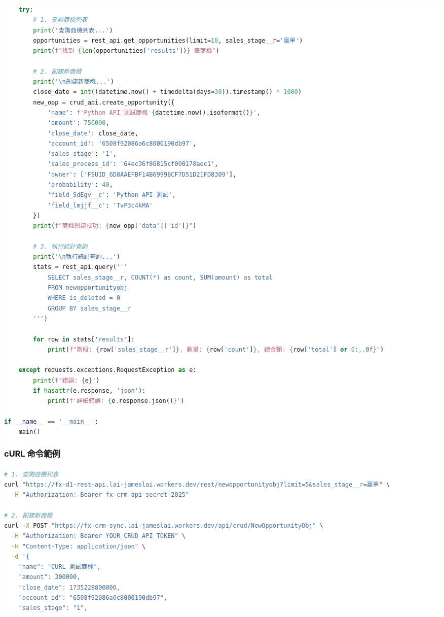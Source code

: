 ```python
    try:
        # 1. 查詢商機列表
        print('查詢商機列表...')
        opportunities = rest_api.get_opportunities(limit=10, sales_stage__r='贏單')
        print(f"找到 {len(opportunities['results'])} 筆商機")
        
        # 2. 創建新商機
        print('\n創建新商機...')
        close_date = int((datetime.now() + timedelta(days=30)).timestamp() * 1000)
        new_opp = crud_api.create_opportunity({
            'name': f'Python API 測試商機 {datetime.now().isoformat()}',
            'amount': 750000,
            'close_date': close_date,
            'account_id': '6508f92086a6c8000190db97',
            'sales_stage': '1',
            'sales_process_id': '64ec36f86815cf000178aec1',
            'owner': ['FSUID_6D8AAEFBF14B69998CF7D51D21FD8309'],
            'probability': 40,
            'field_SdEgv__c': 'Python API 測試',
            'field_lmjjf__c': 'TvP3c4kMA'
        })
        print(f"商機創建成功: {new_opp['data']['id']}")
        
        # 3. 執行統計查詢
        print('\n執行統計查詢...')
        stats = rest_api.query('''
            SELECT sales_stage__r, COUNT(*) as count, SUM(amount) as total
            FROM newopportunityobj 
            WHERE is_deleted = 0
            GROUP BY sales_stage__r
        ''')
        
        for row in stats['results']:
            print(f"階段: {row['sales_stage__r']}, 數量: {row['count']}, 總金額: {row['total'] or 0:,.0f}")
            
    except requests.exceptions.RequestException as e:
        print(f'錯誤: {e}')
        if hasattr(e.response, 'json'):
            print(f'詳細錯誤: {e.response.json()}')

if __name__ == '__main__':
    main()
```

### cURL 命令範例

```bash
# 1. 查詢商機列表
curl "https://fx-d1-rest-api.lai-jameslai.workers.dev/rest/newopportunityobj?limit=5&sales_stage__r=贏單" \
  -H "Authorization: Bearer fx-crm-api-secret-2025"

# 2. 創建新商機
curl -X POST "https://fx-crm-sync.lai-jameslai.workers.dev/api/crud/NewOpportunityObj" \
  -H "Authorization: Bearer YOUR_CRUD_API_TOKEN" \
  -H "Content-Type: application/json" \
  -d '{
    "name": "CURL 測試商機",
    "amount": 300000,
    "close_date": 1735228800000,
    "account_id": "6508f92086a6c8000190db97",
    "sales_stage": "1",
```